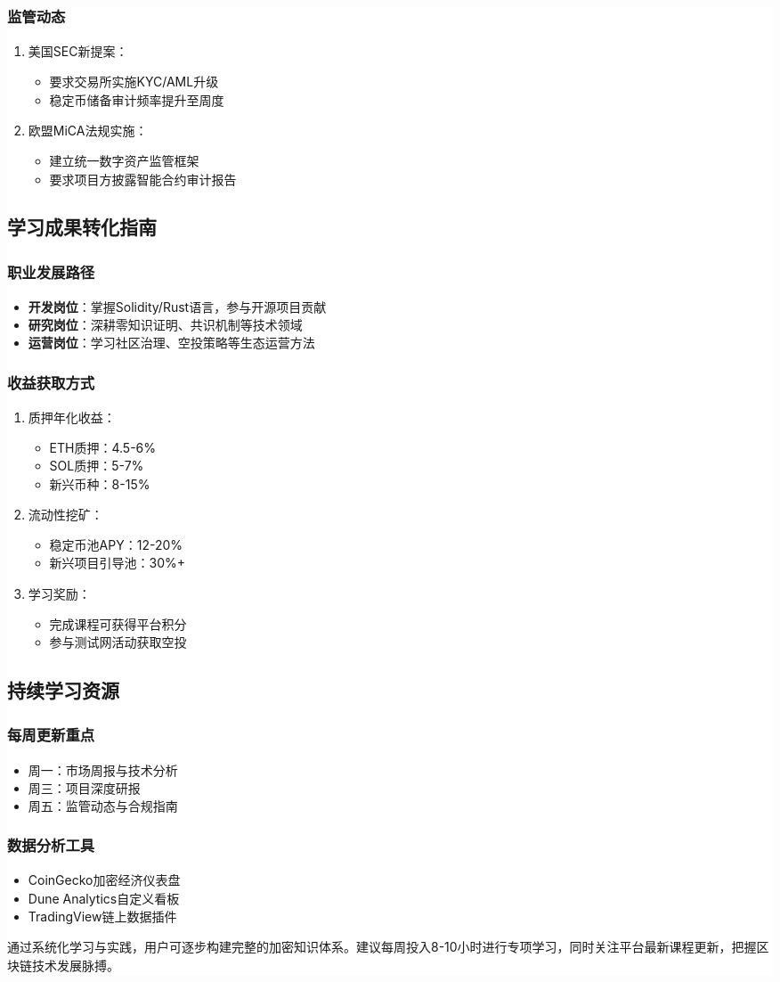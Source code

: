 ### 监管动态
1. 美国SEC新提案：
   - 要求交易所实施KYC/AML升级
   - 稳定币储备审计频率提升至周度

2. 欧盟MiCA法规实施：
   - 建立统一数字资产监管框架
   - 要求项目方披露智能合约审计报告

## 学习成果转化指南
### 职业发展路径
- **开发岗位**：掌握Solidity/Rust语言，参与开源项目贡献
- **研究岗位**：深耕零知识证明、共识机制等技术领域
- **运营岗位**：学习社区治理、空投策略等生态运营方法

### 收益获取方式
1. 质押年化收益：
   - ETH质押：4.5-6%
   - SOL质押：5-7%
   - 新兴币种：8-15%

2. 流动性挖矿：
   - 稳定币池APY：12-20%
   - 新兴项目引导池：30%+

3. 学习奖励：
   - 完成课程可获得平台积分
   - 参与测试网活动获取空投

## 持续学习资源
### 每周更新重点
- 周一：市场周报与技术分析
- 周三：项目深度研报
- 周五：监管动态与合规指南

### 数据分析工具
- CoinGecko加密经济仪表盘
- Dune Analytics自定义看板
- TradingView链上数据插件

通过系统化学习与实践，用户可逐步构建完整的加密知识体系。建议每周投入8-10小时进行专项学习，同时关注平台最新课程更新，把握区块链技术发展脉搏。